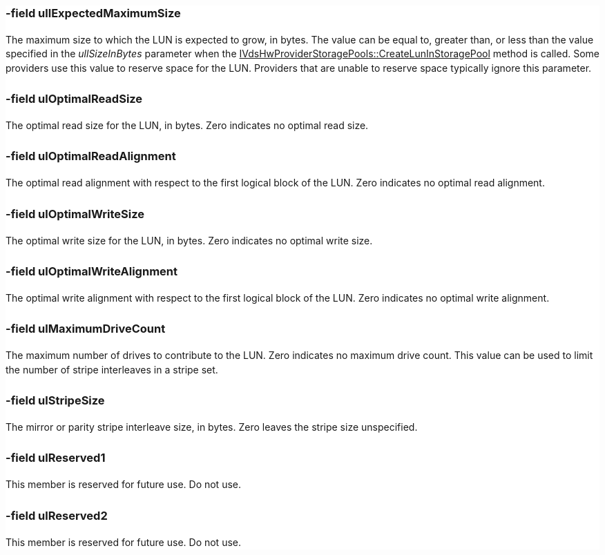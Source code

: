 </td>
</tr>
</table>

### -field ullExpectedMaximumSize

The maximum size to which the LUN is expected to grow, in bytes. The value can be equal to, greater than, or 
      less than the value specified in the <i>ullSizeInBytes</i> parameter when the 
      <a href="/windows/desktop/api/vdshwprv/nf-vdshwprv-ivdshwproviderstoragepools-createluninstoragepool">IVdsHwProviderStoragePools::CreateLunInStoragePool</a> method is called.
      Some providers use this value to reserve space for the LUN. Providers that are unable to reserve space 
      typically ignore this parameter.

### -field ulOptimalReadSize

The optimal read size for the LUN, in bytes. Zero indicates no optimal read size.

### -field ulOptimalReadAlignment

The optimal read alignment with respect to the first logical block of the LUN. Zero indicates no optimal read 
      alignment.

### -field ulOptimalWriteSize

The optimal write size for the LUN, in bytes. Zero indicates no optimal write size.

### -field ulOptimalWriteAlignment

The optimal write alignment with respect to the first logical block of the LUN. Zero indicates no optimal 
      write alignment.

### -field ulMaximumDriveCount

The maximum number of drives to contribute to the LUN. Zero indicates no maximum drive count. This value can be 
      used to limit the number of stripe interleaves in a stripe set.

### -field ulStripeSize

The mirror or parity stripe interleave size, in bytes. Zero leaves the stripe size unspecified.

### -field ulReserved1

This member is reserved for future use. Do not use.

### -field ulReserved2

This member is reserved for future use. Do not use.
